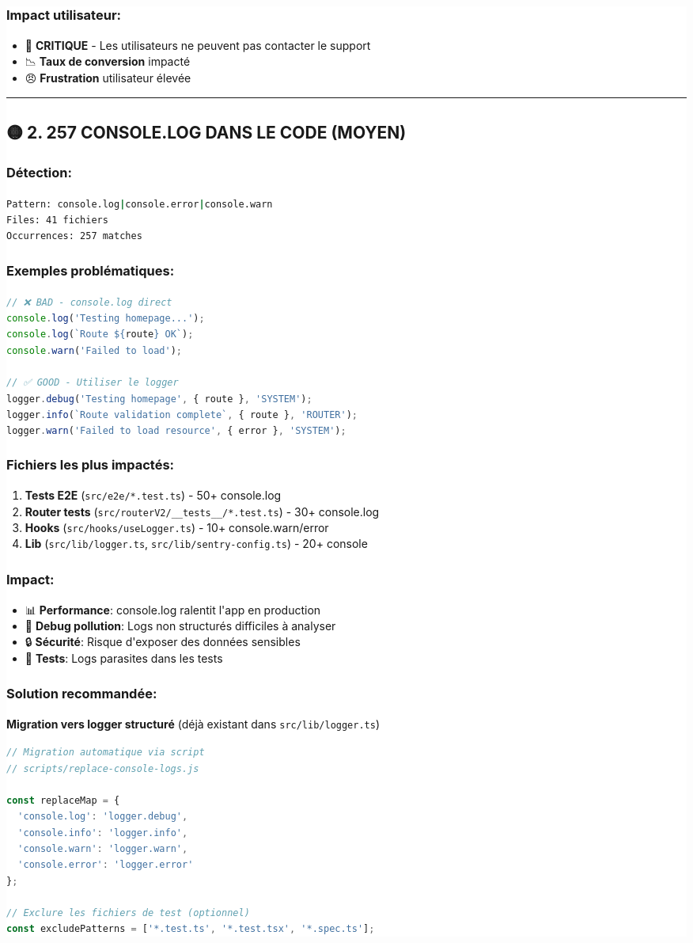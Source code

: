 ### Impact utilisateur:
- 🔴 **CRITIQUE** - Les utilisateurs ne peuvent pas contacter le support
- 📉 **Taux de conversion** impacté
- 😠 **Frustration** utilisateur élevée

---

## 🟡 2. 257 CONSOLE.LOG DANS LE CODE (MOYEN)

### Détection:
```bash
Pattern: console.log|console.error|console.warn
Files: 41 fichiers
Occurrences: 257 matches
```

### Exemples problématiques:
```typescript
// ❌ BAD - console.log direct
console.log('Testing homepage...');
console.log(`Route ${route} OK`);
console.warn('Failed to load');

// ✅ GOOD - Utiliser le logger
logger.debug('Testing homepage', { route }, 'SYSTEM');
logger.info(`Route validation complete`, { route }, 'ROUTER');
logger.warn('Failed to load resource', { error }, 'SYSTEM');
```

### Fichiers les plus impactés:
1. **Tests E2E** (`src/e2e/*.test.ts`) - 50+ console.log
2. **Router tests** (`src/routerV2/__tests__/*.test.ts`) - 30+ console.log
3. **Hooks** (`src/hooks/useLogger.ts`) - 10+ console.warn/error
4. **Lib** (`src/lib/logger.ts`, `src/lib/sentry-config.ts`) - 20+ console

### Impact:
- 📊 **Performance**: console.log ralentit l'app en production
- 🐛 **Debug pollution**: Logs non structurés difficiles à analyser
- 🔒 **Sécurité**: Risque d'exposer des données sensibles
- 🧪 **Tests**: Logs parasites dans les tests

### Solution recommandée:
**Migration vers logger structuré** (déjà existant dans `src/lib/logger.ts`)

```typescript
// Migration automatique via script
// scripts/replace-console-logs.js

const replaceMap = {
  'console.log': 'logger.debug',
  'console.info': 'logger.info',
  'console.warn': 'logger.warn',
  'console.error': 'logger.error'
};

// Exclure les fichiers de test (optionnel)
const excludePatterns = ['*.test.ts', '*.test.tsx', '*.spec.ts'];
```
